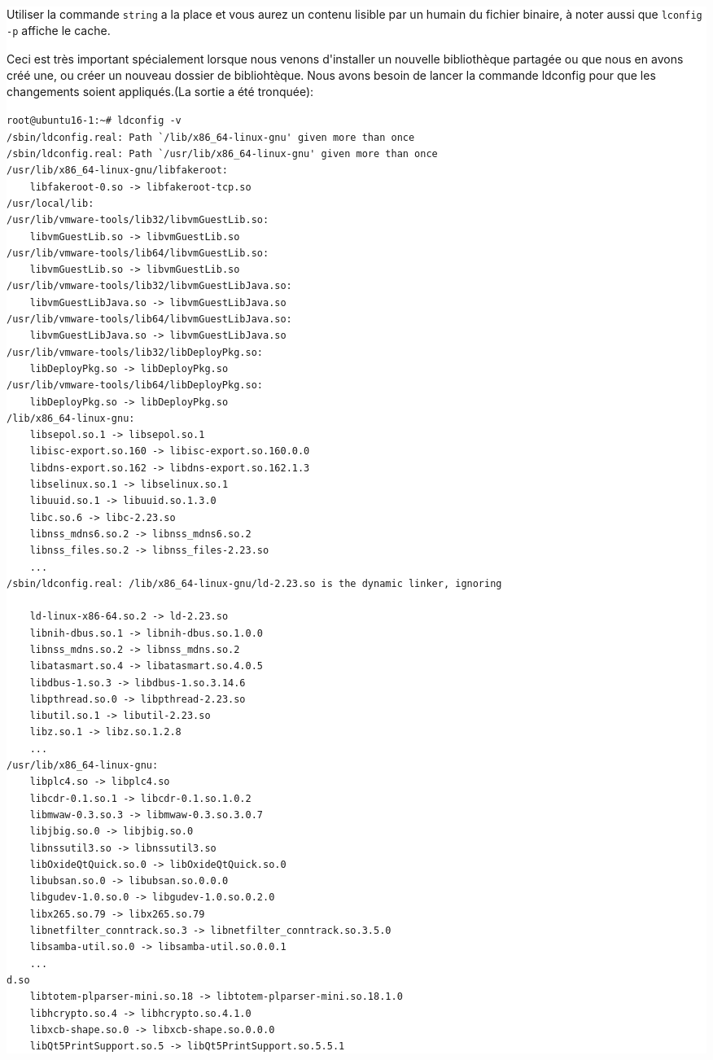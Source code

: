 Utiliser la commande `string` a la place et vous aurez un contenu lisible par un humain du fichier binaire, à noter aussi que `lconfig -p` affiche le cache.

Ceci est très important spécialement lorsque nous venons d'installer un nouvelle bibliothèque partagée ou que nous en avons créé une, ou créer un nouveau dossier de bibliohtèque. Nous avons besoin de lancer la commande ldconfig pour que les changements soient appliqués.(La sortie a été tronquée):

```
root@ubuntu16-1:~# ldconfig -v
/sbin/ldconfig.real: Path `/lib/x86_64-linux-gnu' given more than once
/sbin/ldconfig.real: Path `/usr/lib/x86_64-linux-gnu' given more than once
/usr/lib/x86_64-linux-gnu/libfakeroot:
    libfakeroot-0.so -> libfakeroot-tcp.so
/usr/local/lib:
/usr/lib/vmware-tools/lib32/libvmGuestLib.so:
    libvmGuestLib.so -> libvmGuestLib.so
/usr/lib/vmware-tools/lib64/libvmGuestLib.so:
    libvmGuestLib.so -> libvmGuestLib.so
/usr/lib/vmware-tools/lib32/libvmGuestLibJava.so:
    libvmGuestLibJava.so -> libvmGuestLibJava.so
/usr/lib/vmware-tools/lib64/libvmGuestLibJava.so:
    libvmGuestLibJava.so -> libvmGuestLibJava.so
/usr/lib/vmware-tools/lib32/libDeployPkg.so:
    libDeployPkg.so -> libDeployPkg.so
/usr/lib/vmware-tools/lib64/libDeployPkg.so:
    libDeployPkg.so -> libDeployPkg.so
/lib/x86_64-linux-gnu:
    libsepol.so.1 -> libsepol.so.1
    libisc-export.so.160 -> libisc-export.so.160.0.0
    libdns-export.so.162 -> libdns-export.so.162.1.3
    libselinux.so.1 -> libselinux.so.1
    libuuid.so.1 -> libuuid.so.1.3.0
    libc.so.6 -> libc-2.23.so
    libnss_mdns6.so.2 -> libnss_mdns6.so.2
    libnss_files.so.2 -> libnss_files-2.23.so
    ...
/sbin/ldconfig.real: /lib/x86_64-linux-gnu/ld-2.23.so is the dynamic linker, ignoring

    ld-linux-x86-64.so.2 -> ld-2.23.so
    libnih-dbus.so.1 -> libnih-dbus.so.1.0.0
    libnss_mdns.so.2 -> libnss_mdns.so.2
    libatasmart.so.4 -> libatasmart.so.4.0.5
    libdbus-1.so.3 -> libdbus-1.so.3.14.6
    libpthread.so.0 -> libpthread-2.23.so
    libutil.so.1 -> libutil-2.23.so
    libz.so.1 -> libz.so.1.2.8
    ...
/usr/lib/x86_64-linux-gnu:
    libplc4.so -> libplc4.so
    libcdr-0.1.so.1 -> libcdr-0.1.so.1.0.2
    libmwaw-0.3.so.3 -> libmwaw-0.3.so.3.0.7
    libjbig.so.0 -> libjbig.so.0
    libnssutil3.so -> libnssutil3.so
    libOxideQtQuick.so.0 -> libOxideQtQuick.so.0
    libubsan.so.0 -> libubsan.so.0.0.0
    libgudev-1.0.so.0 -> libgudev-1.0.so.0.2.0
    libx265.so.79 -> libx265.so.79
    libnetfilter_conntrack.so.3 -> libnetfilter_conntrack.so.3.5.0
    libsamba-util.so.0 -> libsamba-util.so.0.0.1
    ...
d.so
    libtotem-plparser-mini.so.18 -> libtotem-plparser-mini.so.18.1.0
    libhcrypto.so.4 -> libhcrypto.so.4.1.0
    libxcb-shape.so.0 -> libxcb-shape.so.0.0.0
    libQt5PrintSupport.so.5 -> libQt5PrintSupport.so.5.5.1
```